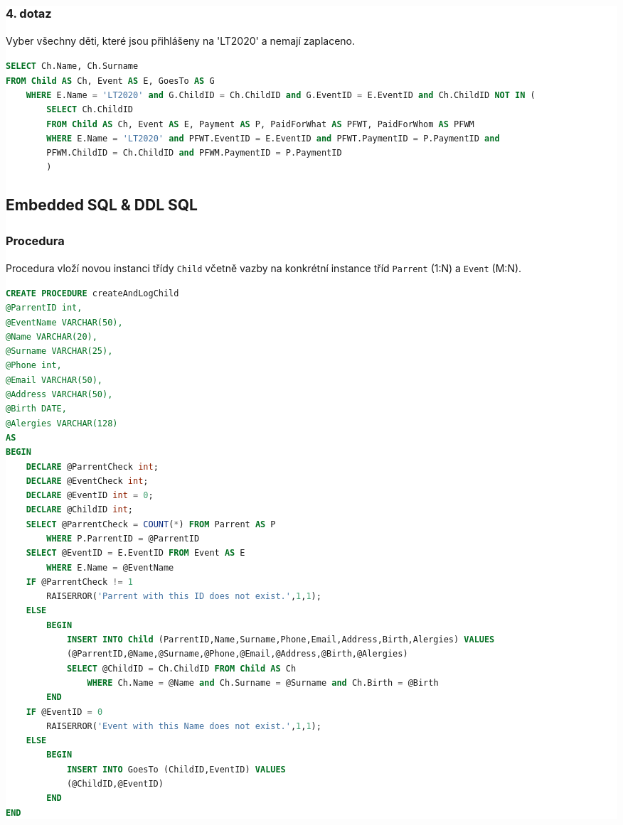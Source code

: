 ### 4. dotaz
Vyber všechny děti, které jsou přihlášeny na 'LT2020' a nemají zaplaceno.
```sql
SELECT Ch.Name, Ch.Surname
FROM Child AS Ch, Event AS E, GoesTo AS G
	WHERE E.Name = 'LT2020' and G.ChildID = Ch.ChildID and G.EventID = E.EventID and Ch.ChildID NOT IN (
		SELECT Ch.ChildID
		FROM Child AS Ch, Event AS E, Payment AS P, PaidForWhat AS PFWT, PaidForWhom AS PFWM
		WHERE E.Name = 'LT2020' and PFWT.EventID = E.EventID and PFWT.PaymentID = P.PaymentID and
        PFWM.ChildID = Ch.ChildID and PFWM.PaymentID = P.PaymentID
		)
```


## Embedded SQL & DDL SQL

### Procedura
Procedura vloží novou instanci třídy ```Child```  včetně vazby na konkrétní instance tříd ```Parrent``` (1:N) a ```Event``` (M:N).

```sql
CREATE PROCEDURE createAndLogChild
@ParrentID int,
@EventName VARCHAR(50),
@Name VARCHAR(20),
@Surname VARCHAR(25),
@Phone int,
@Email VARCHAR(50),
@Address VARCHAR(50),
@Birth DATE,
@Alergies VARCHAR(128)
AS
BEGIN
	DECLARE @ParrentCheck int;
	DECLARE @EventCheck int;
	DECLARE @EventID int = 0;
	DECLARE @ChildID int;
	SELECT @ParrentCheck = COUNT(*) FROM Parrent AS P
		WHERE P.ParrentID = @ParrentID
	SELECT @EventID = E.EventID FROM Event AS E
		WHERE E.Name = @EventName
	IF @ParrentCheck != 1
		RAISERROR('Parrent with this ID does not exist.',1,1);
	ELSE
		BEGIN
			INSERT INTO Child (ParrentID,Name,Surname,Phone,Email,Address,Birth,Alergies) VALUES
			(@ParrentID,@Name,@Surname,@Phone,@Email,@Address,@Birth,@Alergies)
			SELECT @ChildID = Ch.ChildID FROM Child AS Ch
				WHERE Ch.Name = @Name and Ch.Surname = @Surname and Ch.Birth = @Birth
		END
	IF @EventID = 0
		RAISERROR('Event with this Name does not exist.',1,1);
	ELSE
		BEGIN
			INSERT INTO GoesTo (ChildID,EventID) VALUES
			(@ChildID,@EventID)
		END
END
```
